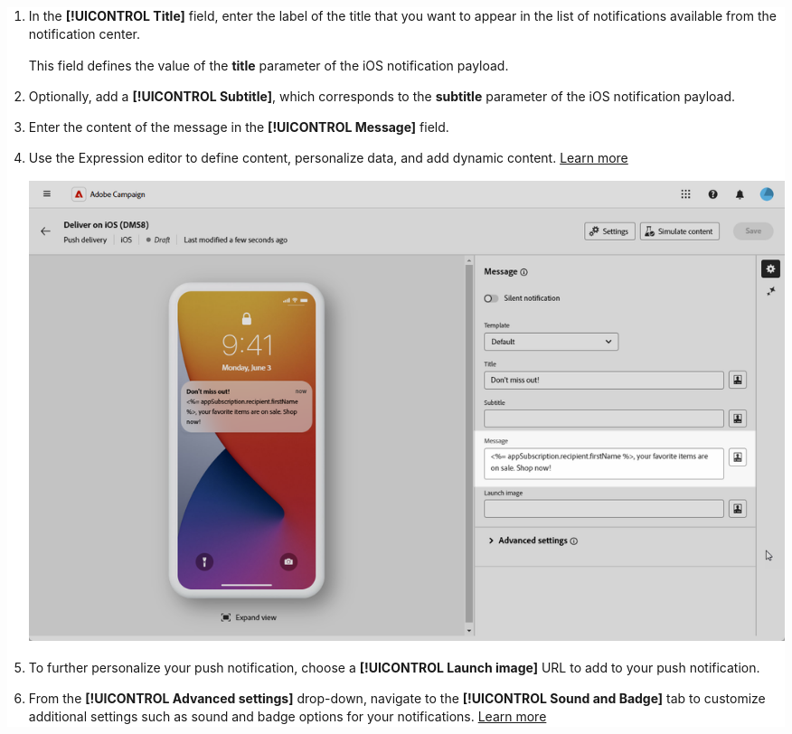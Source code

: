 1. In the **[!UICONTROL Title]** field, enter the label of the title that you want to appear in the list of notifications available from the notification center. 

   This field defines the value of the **title** parameter of the iOS notification payload.

1. Optionally, add a **[!UICONTROL Subtitle]**, which corresponds to the **subtitle** parameter of the iOS notification payload.

1. Enter the content of the message in the **[!UICONTROL Message]** field.

1. Use the Expression editor to define content, personalize data, and add dynamic content. [Learn more](../personalization/personalize.md)

    ![Expression editor screen](assets/rich_push_ios_default_2.png)

1. To further personalize your push notification, choose a **[!UICONTROL Launch image]** URL to add to your push notification.

1. From the **[!UICONTROL Advanced settings]** drop-down, navigate to the **[!UICONTROL Sound and Badge]** tab to customize additional settings such as sound and badge options for your notifications. [Learn more](#sound-badge)
